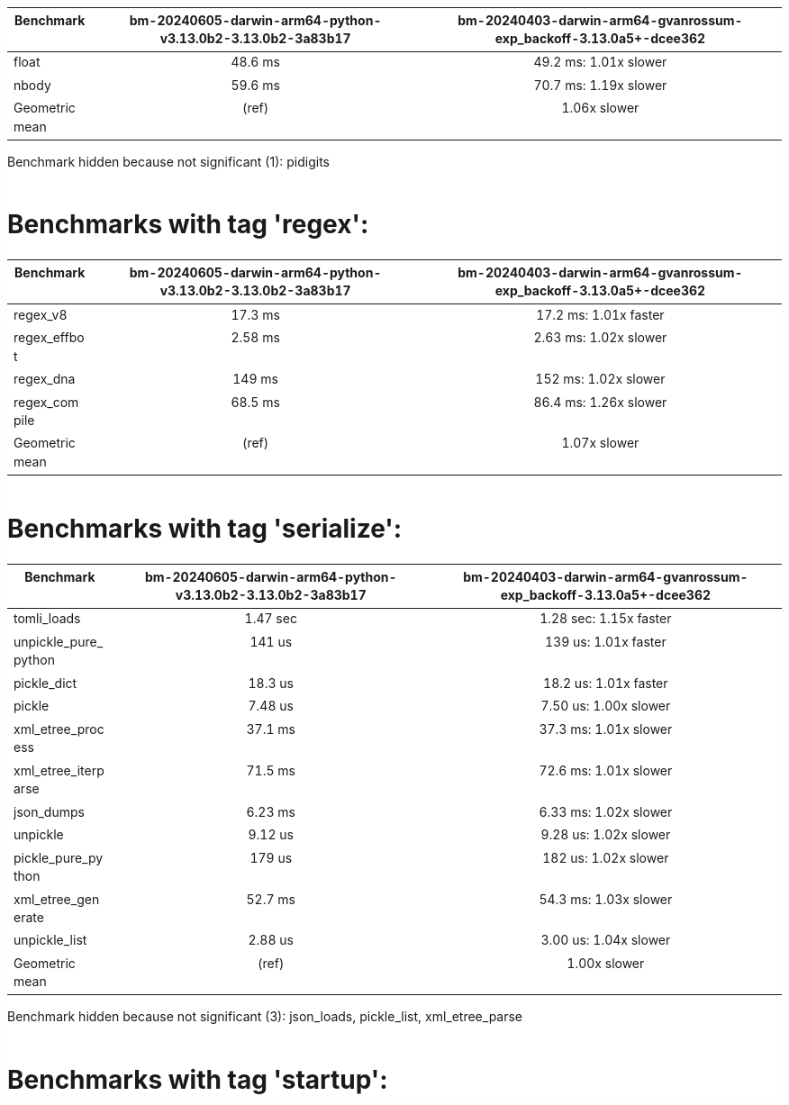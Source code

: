 | Benchmark      | bm-20240605-darwin-arm64-python-v3.13.0b2-3.13.0b2-3a83b17 | bm-20240403-darwin-arm64-gvanrossum-exp_backoff-3.13.0a5+-dcee362 |
|----------------|:----------------------------------------------------------:|:-----------------------------------------------------------------:|
| float          | 48.6 ms                                                    | 49.2 ms: 1.01x slower                                             |
| nbody          | 59.6 ms                                                    | 70.7 ms: 1.19x slower                                             |
| Geometric mean | (ref)                                                      | 1.06x slower                                                      |

Benchmark hidden because not significant (1): pidigits

Benchmarks with tag 'regex':
============================

| Benchmark      | bm-20240605-darwin-arm64-python-v3.13.0b2-3.13.0b2-3a83b17 | bm-20240403-darwin-arm64-gvanrossum-exp_backoff-3.13.0a5+-dcee362 |
|----------------|:----------------------------------------------------------:|:-----------------------------------------------------------------:|
| regex_v8       | 17.3 ms                                                    | 17.2 ms: 1.01x faster                                             |
| regex_effbot   | 2.58 ms                                                    | 2.63 ms: 1.02x slower                                             |
| regex_dna      | 149 ms                                                     | 152 ms: 1.02x slower                                              |
| regex_compile  | 68.5 ms                                                    | 86.4 ms: 1.26x slower                                             |
| Geometric mean | (ref)                                                      | 1.07x slower                                                      |

Benchmarks with tag 'serialize':
================================

| Benchmark            | bm-20240605-darwin-arm64-python-v3.13.0b2-3.13.0b2-3a83b17 | bm-20240403-darwin-arm64-gvanrossum-exp_backoff-3.13.0a5+-dcee362 |
|----------------------|:----------------------------------------------------------:|:-----------------------------------------------------------------:|
| tomli_loads          | 1.47 sec                                                   | 1.28 sec: 1.15x faster                                            |
| unpickle_pure_python | 141 us                                                     | 139 us: 1.01x faster                                              |
| pickle_dict          | 18.3 us                                                    | 18.2 us: 1.01x faster                                             |
| pickle               | 7.48 us                                                    | 7.50 us: 1.00x slower                                             |
| xml_etree_process    | 37.1 ms                                                    | 37.3 ms: 1.01x slower                                             |
| xml_etree_iterparse  | 71.5 ms                                                    | 72.6 ms: 1.01x slower                                             |
| json_dumps           | 6.23 ms                                                    | 6.33 ms: 1.02x slower                                             |
| unpickle             | 9.12 us                                                    | 9.28 us: 1.02x slower                                             |
| pickle_pure_python   | 179 us                                                     | 182 us: 1.02x slower                                              |
| xml_etree_generate   | 52.7 ms                                                    | 54.3 ms: 1.03x slower                                             |
| unpickle_list        | 2.88 us                                                    | 3.00 us: 1.04x slower                                             |
| Geometric mean       | (ref)                                                      | 1.00x slower                                                      |

Benchmark hidden because not significant (3): json_loads, pickle_list, xml_etree_parse

Benchmarks with tag 'startup':
==============================
